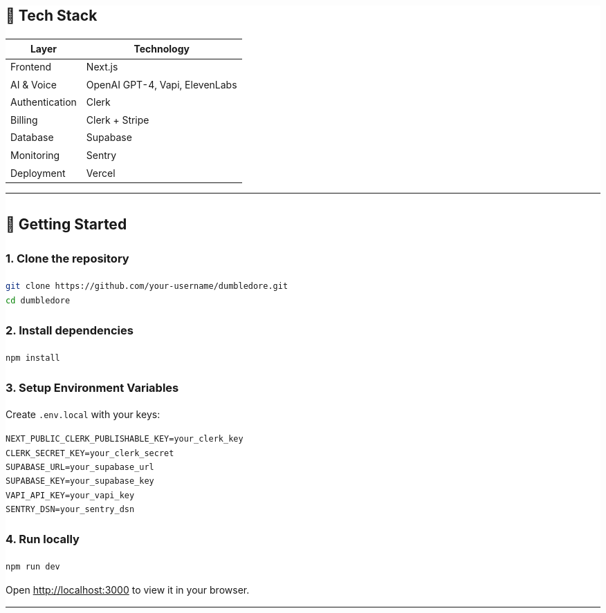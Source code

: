 ## 🧩 Tech Stack

| Layer          | Technology                     |
| -------------- | ------------------------------ |
| Frontend       | Next.js                        |
| AI & Voice     | OpenAI GPT-4, Vapi, ElevenLabs |
| Authentication | Clerk                          |
| Billing        | Clerk + Stripe                 |
| Database       | Supabase                       |
| Monitoring     | Sentry                         |
| Deployment     | Vercel                         |

---

## 🚀 Getting Started

### 1. Clone the repository

```bash
git clone https://github.com/your-username/dumbledore.git
cd dumbledore
```

### 2. Install dependencies

```bash
npm install
```

### 3. Setup Environment Variables

Create `.env.local` with your keys:

```env
NEXT_PUBLIC_CLERK_PUBLISHABLE_KEY=your_clerk_key
CLERK_SECRET_KEY=your_clerk_secret
SUPABASE_URL=your_supabase_url
SUPABASE_KEY=your_supabase_key
VAPI_API_KEY=your_vapi_key
SENTRY_DSN=your_sentry_dsn
```

### 4. Run locally

```bash
npm run dev
```

Open [http://localhost:3000](http://localhost:3000) to view it in your browser.

---
